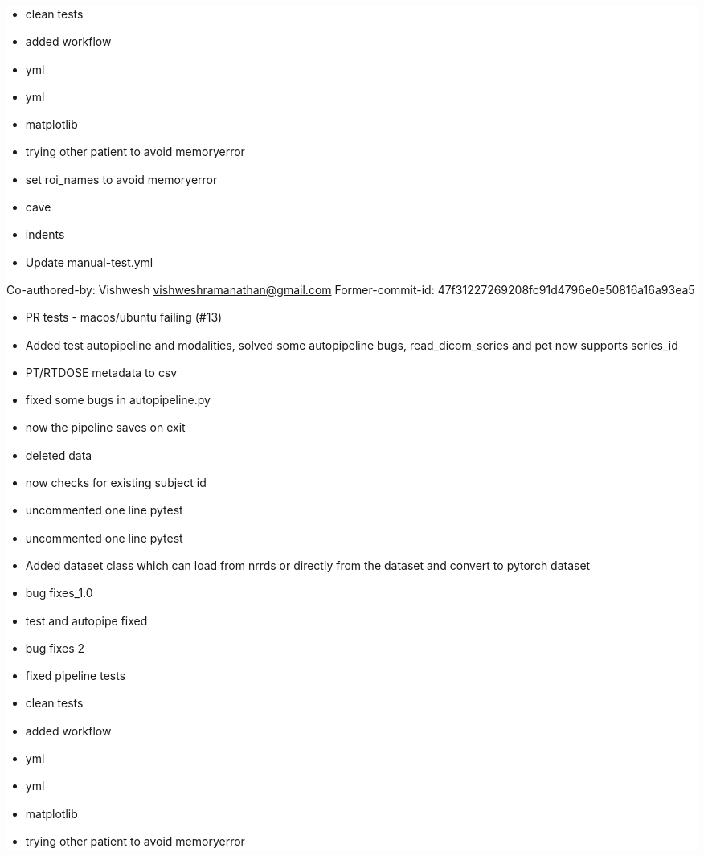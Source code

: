 * clean tests

* added workflow

* yml

* yml

* matplotlib

* trying other patient to avoid memoryerror

* set roi_names to avoid memoryerror

* cave

* indents

* Update manual-test.yml

Co-authored-by: Vishwesh <vishweshramanathan@gmail.com>
Former-commit-id: 47f31227269208fc91d4796e0e50816a16a93ea5

* PR tests - macos/ubuntu failing (#13)

* Added test autopipeline and modalities, solved some autopipeline bugs, read_dicom_series and pet now supports series_id

* PT/RTDOSE metadata to csv

* fixed some bugs in autopipeline.py

* now the pipeline saves on exit

* deleted data

* now checks for existing subject id

* uncommented one line pytest

* uncommented one line pytest

* Added dataset class which can load from nrrds or directly from the dataset and convert to pytorch dataset

* bug fixes_1.0

* test and autopipe fixed

* bug fixes 2

* fixed pipeline tests

* clean tests

* added workflow

* yml

* yml

* matplotlib

* trying other patient to avoid memoryerror
